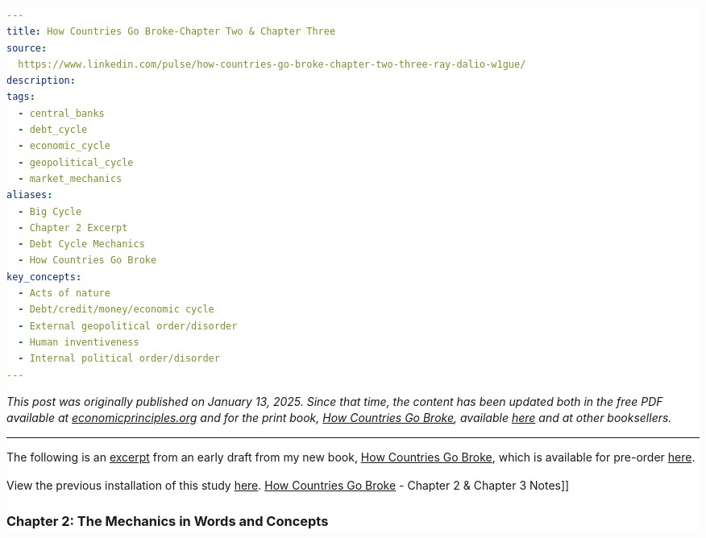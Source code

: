 ```yaml
---
title: How Countries Go Broke-Chapter Two & Chapter Three
source: 
  https://www.linkedin.com/pulse/how-countries-go-broke-chapter-two-three-ray-dalio-w1gue/
description:
tags:
  - central_banks
  - debt_cycle
  - economic_cycle
  - geopolitical_cycle
  - market_mechanics
aliases:
  - Big Cycle
  - Chapter 2 Excerpt
  - Debt Cycle Mechanics
  - How Countries Go Broke
key_concepts:
  - Acts of nature
  - Debt/credit/money/economic cycle
  - External geopolitical order/disorder
  - Human inventiveness
  - Internal political order/disorder
---
```


*This post was originally published on January 13, 2025. Since that time, the content has been updated both in the free PDF available at* [*economicprinciples.org*](http://economicprinciples.org/) *and for the print book, [How Countries Go Broke](How%20Countries%20Go%20Broke-Chapter%2012%20to%20Chapter%2014.md), available* [*here*](https://www.amazon.com/Principles-[Investment](../../../Advanced%20Investments/An%20Asset%20Allocation%20Primer.md)-Economic-Ray-Dalio/dp/1501124064?maas=maas_adg_6BE5147C84819B6C7B86AEDBD87680CD_afap_abs&ref_=aa_maas&tag=maas) *and at other booksellers.*

---

The following is an [excerpt](How%20Countries%20Go%20Broke-Chapter%208%20to%20Chapter%2011.md) from an early draft from my new book, [How Countries Go Broke](How%20Countries%20Go%20Broke-Chapter%2012%20to%20Chapter%2014.md), which is available for pre-order [here](https://www.amazon.com/Principles-[Investment](../../../Advanced%20Investments/An%20Asset%20Allocation%20Primer.md)-Economic-Ray-Dalio/dp/1501124064/ref=sr_1_1?crid=XOCA3ZTYL6CU&dib=eyJ2IjoiMSJ9.YkMKxgt74urg8QSxlqNskvA_5CZe4P9TQCOpI05f8bn_OQkSrZnTOG2Wceus81A550iLhZeXNUEZyQ6r20IS7BW4sxiTsDS6XNSaR6U0CvLqRcjz1AbTpJYqLKD_jkJUQQJOMyB7aq31Yj5LSzp9D_LOZ8YCRZI65eRxTKdrMnh9E5a3NgStVkR1VFvkInIvnaItAtMxzjgNI7qrkg_Ik4Aihgf9Ttt2yszAm3GSkJg.hgOF8vURIysjRYA9XDbyMZIoHfOXAIMWeGCIpa9XmGY&dib_tag=se&keywords=how+countries+go+broke&qid=1736773669&sprefix=how+countries+go+bro%2Caps%2C441&sr=8-1).

View the previous installation of this study [here](https://www.linkedin.com/pulse/how-countries-go-broke-[introduction](../../../Financial%20Markets%20and%20Institutions/III.%20Liquidity%20of%20Assets/Class%209-%20Bailouts%20and%20Bank%20Failures/Squam%20Lake%20Group%20Introduction.md)-chapter-one-ray-dalio-3wjae).
[How Countries Go Broke]([[How%20Countries%20Go%20Broke-Chapter%2012%20to%20Chapter%2014) - Chapter 2 & Chapter 3 Notes]]
### Chapter 2: The Mechanics in Words and Concepts
